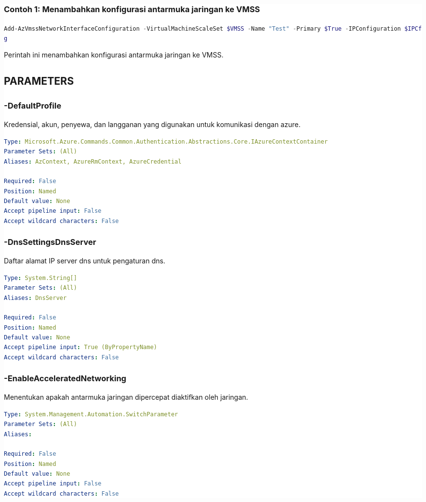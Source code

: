 ### Contoh 1: Menambahkan konfigurasi antarmuka jaringan ke VMSS
```powershell
Add-AzVmssNetworkInterfaceConfiguration -VirtualMachineScaleSet $VMSS -Name "Test" -Primary $True -IPConfiguration $IPCfg
```

Perintah ini menambahkan konfigurasi antarmuka jaringan ke VMSS.

## PARAMETERS

### -DefaultProfile
Kredensial, akun, penyewa, dan langganan yang digunakan untuk komunikasi dengan azure.

```yaml
Type: Microsoft.Azure.Commands.Common.Authentication.Abstractions.Core.IAzureContextContainer
Parameter Sets: (All)
Aliases: AzContext, AzureRmContext, AzureCredential

Required: False
Position: Named
Default value: None
Accept pipeline input: False
Accept wildcard characters: False
```

### -DnsSettingsDnsServer
Daftar alamat IP server dns untuk pengaturan dns.

```yaml
Type: System.String[]
Parameter Sets: (All)
Aliases: DnsServer

Required: False
Position: Named
Default value: None
Accept pipeline input: True (ByPropertyName)
Accept wildcard characters: False
```

### -EnableAcceleratedNetworking
Menentukan apakah antarmuka jaringan dipercepat diaktifkan oleh jaringan.

```yaml
Type: System.Management.Automation.SwitchParameter
Parameter Sets: (All)
Aliases:

Required: False
Position: Named
Default value: None
Accept pipeline input: False
Accept wildcard characters: False
```
